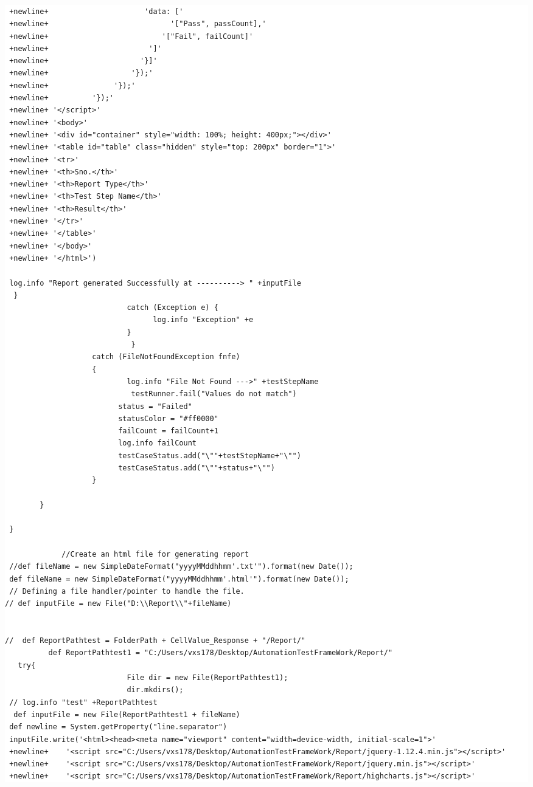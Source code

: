      +newline+                      'data: ['
     +newline+                            '["Pass", passCount],'
     +newline+                          '["Fail", failCount]'
     +newline+                       ']'
     +newline+                     '}]'
     +newline+                   '});'
     +newline+               '});'
     +newline+          '});'
     +newline+ '</script>'
     +newline+ '<body>'
     +newline+ '<div id="container" style="width: 100%; height: 400px;"></div>'
     +newline+ '<table id="table" class="hidden" style="top: 200px" border="1">'
     +newline+ '<tr>'
     +newline+ '<th>Sno.</th>'
     +newline+ '<th>Report Type</th>'
     +newline+ '<th>Test Step Name</th>'  
     +newline+ '<th>Result</th>'
     +newline+ '</tr>'
     +newline+ '</table>'
     +newline+ '</body>'
     +newline+ '</html>')

     log.info "Report generated Successfully at ----------> " +inputFile 
      }
                                catch (Exception e) {
                                      log.info "Exception" +e
                                }
                                 }
                        catch (FileNotFoundException fnfe)
                        {
                                log.info "File Not Found --->" +testStepName
                                 testRunner.fail("Values do not match")
                              status = "Failed"
                              statusColor = "#ff0000"
                              failCount = failCount+1
                              log.info failCount
                              testCaseStatus.add("\""+testStepName+"\"")
                              testCaseStatus.add("\""+status+"\"")
                        }

            }
                        
     }
                  
                 //Create an html file for generating report
     //def fileName = new SimpleDateFormat("yyyyMMddhhmm'.txt'").format(new Date());
     def fileName = new SimpleDateFormat("yyyyMMddhhmm'.html'").format(new Date());
     // Defining a file handler/pointer to handle the file. 
    // def inputFile = new File("D:\\Report\\"+fileName)
     
      
    //  def ReportPathtest = FolderPath + CellValue_Response + "/Report/"
              def ReportPathtest1 = "C:/Users/vxs178/Desktop/AutomationTestFrameWork/Report/"
       try{
                                File dir = new File(ReportPathtest1);
                                dir.mkdirs();
     // log.info "test" +ReportPathtest
      def inputFile = new File(ReportPathtest1 + fileName)       
     def newline = System.getProperty("line.separator")  
     inputFile.write('<html><head><meta name="viewport" content="width=device-width, initial-scale=1">'
     +newline+    '<script src="C:/Users/vxs178/Desktop/AutomationTestFrameWork/Report/jquery-1.12.4.min.js"></script>'
     +newline+    '<script src="C:/Users/vxs178/Desktop/AutomationTestFrameWork/Report/jquery.min.js"></script>'
     +newline+    '<script src="C:/Users/vxs178/Desktop/AutomationTestFrameWork/Report/highcharts.js"></script>'